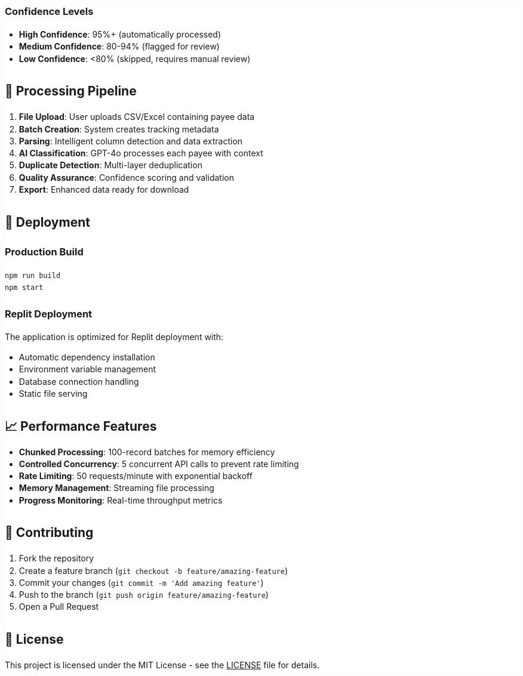 ### Confidence Levels
- **High Confidence**: 95%+ (automatically processed)
- **Medium Confidence**: 80-94% (flagged for review)
- **Low Confidence**: <80% (skipped, requires manual review)

## 🔄 Processing Pipeline

1. **File Upload**: User uploads CSV/Excel containing payee data
2. **Batch Creation**: System creates tracking metadata
3. **Parsing**: Intelligent column detection and data extraction
4. **AI Classification**: GPT-4o processes each payee with context
5. **Duplicate Detection**: Multi-layer deduplication
6. **Quality Assurance**: Confidence scoring and validation
7. **Export**: Enhanced data ready for download

## 🚀 Deployment

### Production Build
```bash
npm run build
npm start
```

### Replit Deployment
The application is optimized for Replit deployment with:
- Automatic dependency installation
- Environment variable management
- Database connection handling
- Static file serving

## 📈 Performance Features

- **Chunked Processing**: 100-record batches for memory efficiency
- **Controlled Concurrency**: 5 concurrent API calls to prevent rate limiting
- **Rate Limiting**: 50 requests/minute with exponential backoff
- **Memory Management**: Streaming file processing
- **Progress Monitoring**: Real-time throughput metrics

## 🤝 Contributing

1. Fork the repository
2. Create a feature branch (`git checkout -b feature/amazing-feature`)
3. Commit your changes (`git commit -m 'Add amazing feature'`)
4. Push to the branch (`git push origin feature/amazing-feature`)
5. Open a Pull Request

## 📝 License

This project is licensed under the MIT License - see the [LICENSE](LICENSE) file for details.

